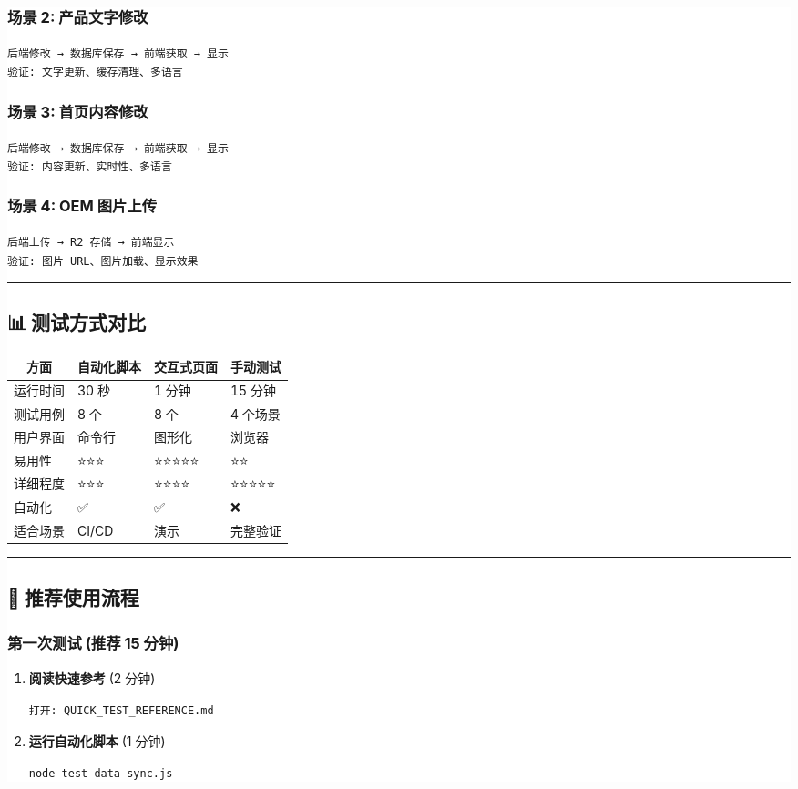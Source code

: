 ### 场景 2: 产品文字修改
```
后端修改 → 数据库保存 → 前端获取 → 显示
验证: 文字更新、缓存清理、多语言
```

### 场景 3: 首页内容修改
```
后端修改 → 数据库保存 → 前端获取 → 显示
验证: 内容更新、实时性、多语言
```

### 场景 4: OEM 图片上传
```
后端上传 → R2 存储 → 前端显示
验证: 图片 URL、图片加载、显示效果
```

---

## 📊 测试方式对比

| 方面 | 自动化脚本 | 交互式页面 | 手动测试 |
|------|-----------|-----------|---------|
| 运行时间 | 30 秒 | 1 分钟 | 15 分钟 |
| 测试用例 | 8 个 | 8 个 | 4 个场景 |
| 用户界面 | 命令行 | 图形化 | 浏览器 |
| 易用性 | ⭐⭐⭐ | ⭐⭐⭐⭐⭐ | ⭐⭐ |
| 详细程度 | ⭐⭐⭐ | ⭐⭐⭐⭐ | ⭐⭐⭐⭐⭐ |
| 自动化 | ✅ | ✅ | ❌ |
| 适合场景 | CI/CD | 演示 | 完整验证 |

---

## 🚀 推荐使用流程

### 第一次测试 (推荐 15 分钟)

1. **阅读快速参考** (2 分钟)
   ```
   打开: QUICK_TEST_REFERENCE.md
   ```

2. **运行自动化脚本** (1 分钟)
   ```bash
   node test-data-sync.js
   ```
